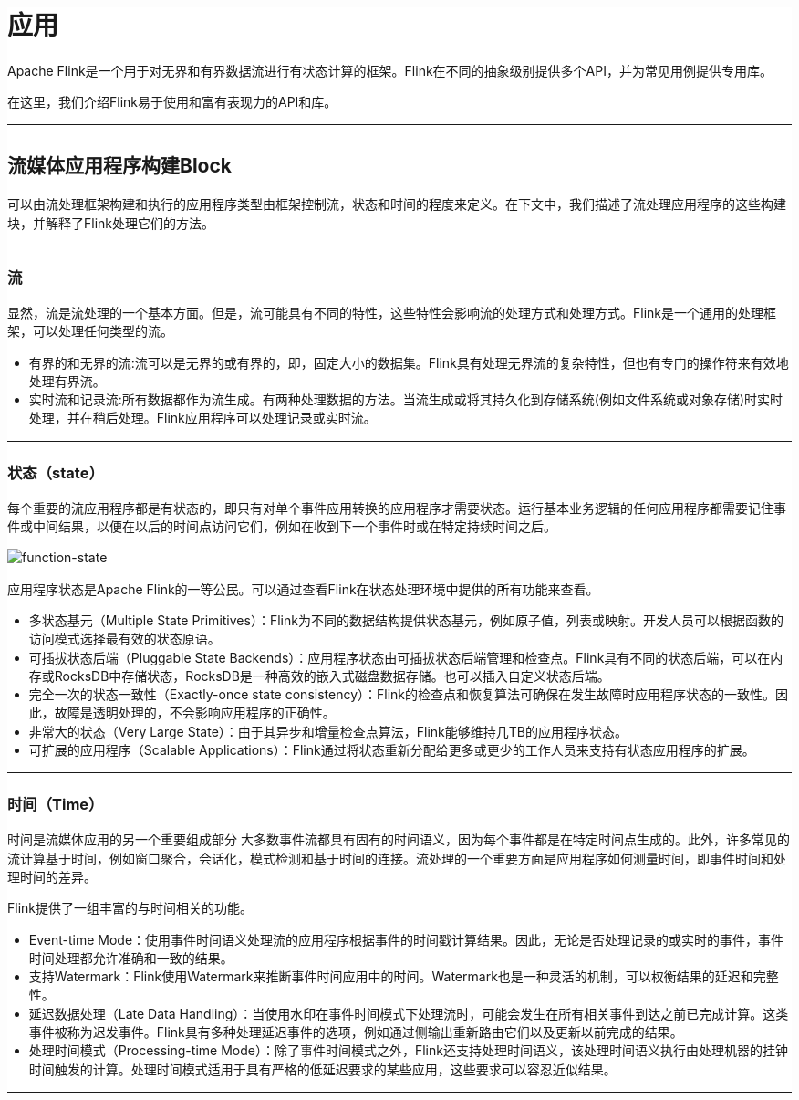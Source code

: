 # 应用
Apache Flink是一个用于对无界和有界数据流进行有状态计算的框架。Flink在不同的抽象级别提供多个API，并为常见用例提供专用库。

在这里，我们介绍Flink易于使用和富有表现力的API和库。

---

## 流媒体应用程序构建Block
可以由流处理框架构建和执行的应用程序类型由框架控制流，状态和时间的程度来定义。在下文中，我们描述了流处理应用程序的这些构建块，并解释了Flink处理它们的方法。

---

### 流
显然，流是流处理的一个基本方面。但是，流可能具有不同的特性，这些特性会影响流的处理方式和处理方式。Flink是一个通用的处理框架，可以处理任何类型的流。

 - 有界的和无界的流:流可以是无界的或有界的，即，固定大小的数据集。Flink具有处理无界流的复杂特性，但也有专门的操作符来有效地处理有界流。
 - 实时流和记录流:所有数据都作为流生成。有两种处理数据的方法。当流生成或将其持久化到存储系统(例如文件系统或对象存储)时实时处理，并在稍后处理。Flink应用程序可以处理记录或实时流。

---

### 状态（state）
每个重要的流应用程序都是有状态的，即只有对单个事件应用转换的应用程序才需要状态。运行基本业务逻辑的任何应用程序都需要记住事件或中间结果，以便在以后的时间点访问它们，例如在收到下一个事件时或在特定持续时间之后。

![function-state](https://github.com/Jonathan-Wei/Flink-Docs-CN/blob/master/01%20%E4%BB%8B%E7%BB%8D/images/function-state.png)

应用程序状态是Apache Flink的一等公民。可以通过查看Flink在状态处理环境中提供的所有功能来查看。
 - 多状态基元（Multiple State Primitives）：Flink为不同的数据结构提供状态基元，例如原子值，列表或映射。开发人员可以根据函数的访问模式选择最有效的状态原语。
 - 可插拔状态后端（Pluggable State Backends）：应用程序状态由可插拔状态后端管理和检查点。Flink具有不同的状态后端，可以在内存或RocksDB中存储状态，RocksDB是一种高效的嵌入式磁盘数据存储。也可以插入自定义状态后端。
 - 完全一次的状态一致性（Exactly-once state consistency）：Flink的检查点和恢复算法可确保在发生故障时应用程序状态的一致性。因此，故障是透明处理的，不会影响应用程序的正确性。
 - 非常大的状态（Very Large State）：由于其异步和增量检查点算法，Flink能够维持几TB的应用程序状态。
 - 可扩展的应用程序（Scalable Applications）：Flink通过将状态重新分配给更多或更少的工作人员来支持有状态应用程序的扩展。

---

### 时间（Time）
时间是流媒体应用的另一个重要组成部分 大多数事件流都具有固有的时间语义，因为每个事件都是在特定时间点生成的。此外，许多常见的流计算基于时间，例如窗口聚合，会话化，模式检测和基于时间的连接。流处理的一个重要方面是应用程序如何测量时间，即事件时间和处理时间的差异。

Flink提供了一组丰富的与时间相关的功能。

 - Event-time Mode：使用事件时间语义处理流的应用程序根据事件的时间戳计算结果。因此，无论是否处理记录的或实时的事件，事件时间处理都允许准确和一致的结果。
 - 支持Watermark：Flink使用Watermark来推断事件时间应用中的时间。Watermark也是一种灵活的机制，可以权衡结果的延迟和完整性。
 - 延迟数据处理（Late Data Handling）：当使用水印在事件时间模式下处理流时，可能会发生在所有相关事件到达之前已完成计算。这类事件被称为迟发事件。Flink具有多种处理延迟事件的选项，例如通过侧输出重新路由它们以及更新以前完成的结果。
 - 处理时间模式（Processing-time Mode）：除了事件时间模式之外，Flink还支持处理时间语义，该处理时间语义执行由处理机器的挂钟时间触发的计算。处理时间模式适用于具有严格的低延迟要求的某些应用，这些要求可以容忍近似结果。

---
